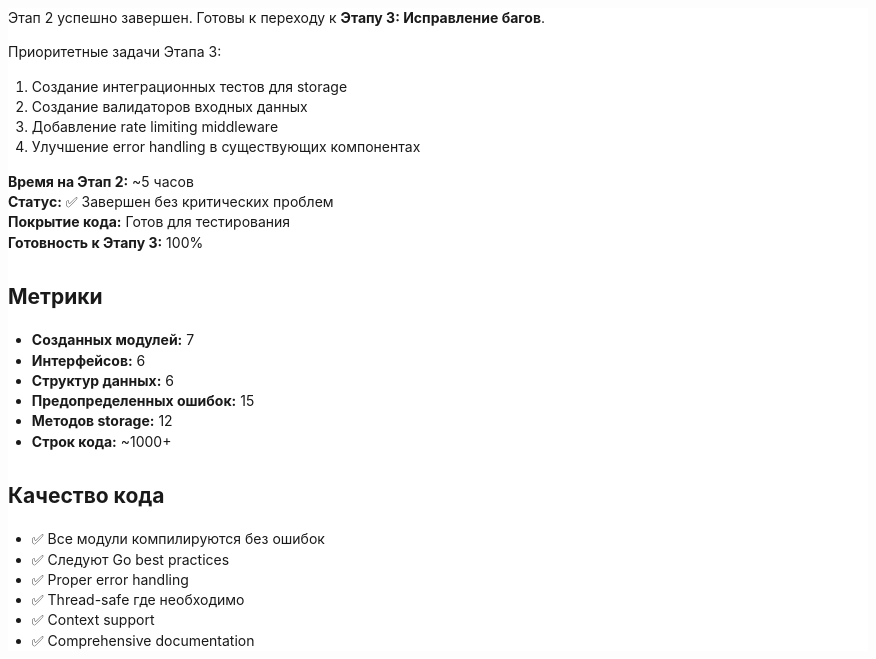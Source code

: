 Этап 2 успешно завершен. Готовы к переходу к **Этапу 3: Исправление багов**.

Приоритетные задачи Этапа 3:

1. Создание интеграционных тестов для storage
2. Создание валидаторов входных данных
3. Добавление rate limiting middleware
4. Улучшение error handling в существующих компонентах

**Время на Этап 2:** ~5 часов  
**Статус:** ✅ Завершен без критических проблем  
**Покрытие кода:** Готов для тестирования  
**Готовность к Этапу 3:** 100%

## Метрики

- **Созданных модулей:** 7
- **Интерфейсов:** 6  
- **Структур данных:** 6
- **Предопределенных ошибок:** 15
- **Методов storage:** 12
- **Строк кода:** ~1000+

## Качество кода

- ✅ Все модули компилируются без ошибок
- ✅ Следуют Go best practices
- ✅ Proper error handling
- ✅ Thread-safe где необходимо
- ✅ Context support
- ✅ Comprehensive documentation

